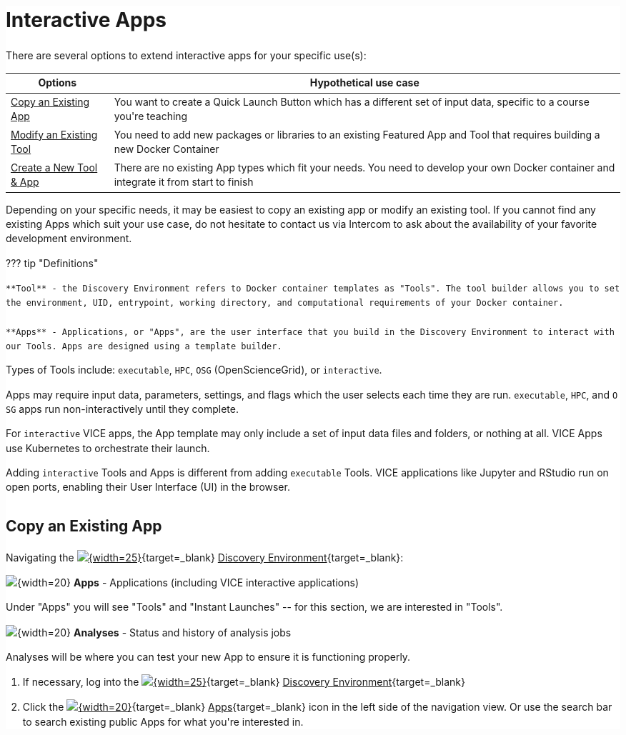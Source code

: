 # Interactive Apps

There are several options to extend interactive apps for your specific use(s):

| Options | Hypothetical use case | 
|---------|-----------------------|
| [Copy an Existing App](#copy-an-existing-app) | You want to create a Quick Launch Button which has a different set of input data, specific to a course you're teaching | 
| [Modify an Existing Tool](#modify-an-existing-tool) | You need to add new packages or libraries to an existing Featured App and Tool that requires building a new Docker Container |
| [Create a New Tool & App](#create-a-new-tool) | There are no existing App types which fit your needs. You need to develop your own Docker container and integrate it from start to finish |

Depending on your specific needs, it may be easiest to copy an existing app or modify an existing tool. If you cannot find any existing Apps which suit your use case, do not hesitate to contact us via Intercom to ask about the availability of your favorite development environment. 

??? tip "Definitions"

    **Tool** - the Discovery Environment refers to Docker container templates as "Tools". The tool builder allows you to set the environment, UID, entrypoint, working directory, and computational requirements of your Docker container.   
    
    **Apps** - Applications, or "Apps", are the user interface that you build in the Discovery Environment to interact with our Tools. Apps are designed using a template builder. 
    
Types of Tools include: `executable`, `HPC`, `OSG` (OpenScienceGrid), or `interactive`. 
    
Apps may require input data, parameters, settings, and flags which the user selects each time they are run. `executable`, `HPC`, and `OSG` apps run non-interactively until they complete. 
    
For `interactive` VICE apps, the App template may only include a set of input data files and folders, or nothing at all. VICE Apps use Kubernetes to orchestrate their launch.

Adding `interactive` Tools and Apps is different from adding `executable` Tools. VICE applications like Jupyter and RStudio run on open ports, enabling their User Interface (UI) in the browser.

## Copy an Existing App

[de]: ../../assets/de/logos/deIcon.svg
[home]: ../../assets/de/menu_items/homeIcon.svg
[data]: ../../assets/de/menu_items/dataIcon.svg
[apps]: ../../assets/de/menu_items/appsIcon.svg
[analysis]: ../../assets/de/menu_items/analysisIcon.svg

Navigating the [![][de]{width=25}](https://de.cyverse.org){target=_blank} [Discovery Environment](https://de.cyverse.org){target=_blank}:

![][apps]{width=20} **Apps** - Applications (including VICE interactive applications)

Under "Apps" you will see "Tools" and "Instant Launches" -- for this section, we are interested in "Tools".

![][analysis]{width=20} **Analyses** - Status and history of analysis jobs

Analyses will be where you can test your new App to ensure it is functioning properly.

1. If necessary, log into the [![][de]{width=25}](https://de.cyverse.org){target=_blank} [Discovery Environment](https://de.cyverse.org){target=_blank}

2. Click the [![][apps]{width=20}](https://de.cyverse.org/apps){target=_blank} [Apps](https://de.cyverse.org/apps){target=_blank} icon in the left side of the navigation view. Or use the search bar to search existing public Apps for what you're interested in. 
